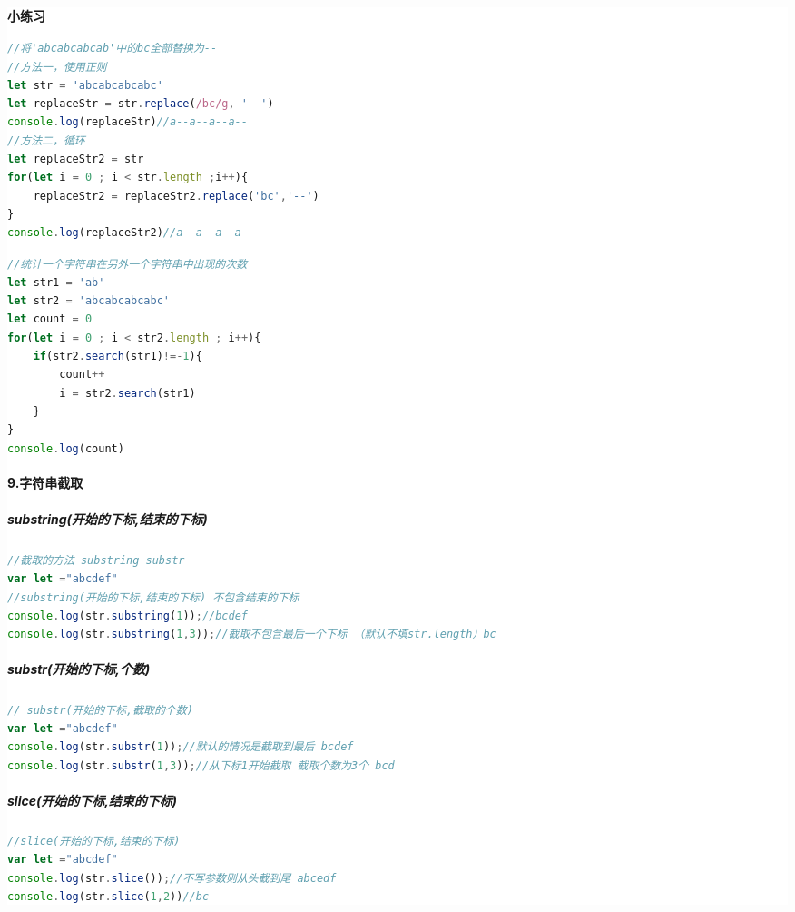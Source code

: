 **小练习**

```js
//将'abcabcabcab'中的bc全部替换为--
//方法一，使用正则
let str = 'abcabcabcabc'
let replaceStr = str.replace(/bc/g, '--')
console.log(replaceStr)//a--a--a--a--
//方法二，循环
let replaceStr2 = str
for(let i = 0 ; i < str.length ;i++){
    replaceStr2 = replaceStr2.replace('bc','--')
}
console.log(replaceStr2)//a--a--a--a--
```

```js
//统计一个字符串在另外一个字符串中出现的次数
let str1 = 'ab'
let str2 = 'abcabcabcabc'
let count = 0
for(let i = 0 ; i < str2.length ; i++){
    if(str2.search(str1)!=-1){
        count++
        i = str2.search(str1)
    }
}
console.log(count)
```

#### 9.字符串截取

##### substring(开始的下标,结束的下标)

```js
//截取的方法 substring substr
var let ="abcdef"
//substring(开始的下标,结束的下标) 不包含结束的下标
console.log(str.substring(1));//bcdef
console.log(str.substring(1,3));//截取不包含最后一个下标 （默认不填str.length）bc
```

##### substr(开始的下标,个数)

```js
// substr(开始的下标,截取的个数)
var let ="abcdef"
console.log(str.substr(1));//默认的情况是截取到最后 bcdef
console.log(str.substr(1,3));//从下标1开始截取 截取个数为3个 bcd
```

##### **slice(开始的下标,结束的下标)**

```js
//slice(开始的下标,结束的下标)
var let ="abcdef"
console.log(str.slice());//不写参数则从头截到尾 abcedf
console.log(str.slice(1,2))//bc
```
